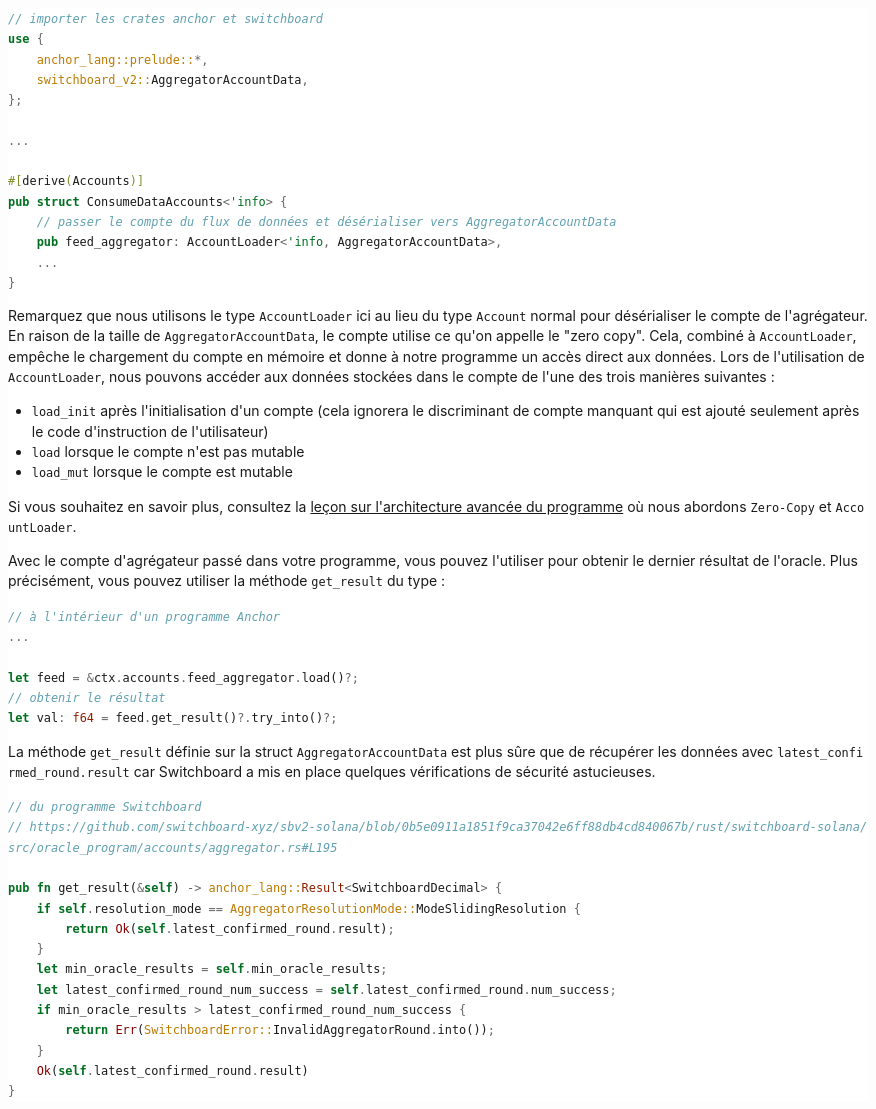 ```rust
// importer les crates anchor et switchboard
use {
    anchor_lang::prelude::*,
    switchboard_v2::AggregatorAccountData,
};

...

#[derive(Accounts)]
pub struct ConsumeDataAccounts<'info> {
	// passer le compte du flux de données et désérialiser vers AggregatorAccountData
	pub feed_aggregator: AccountLoader<'info, AggregatorAccountData>,
	...
}
```

Remarquez que nous utilisons le type `AccountLoader` ici au lieu du type `Account` normal pour désérialiser le compte de l'agrégateur. En raison de la taille de `AggregatorAccountData`, le compte utilise ce qu'on appelle le "zero copy". Cela, combiné à `AccountLoader`, empêche le chargement du compte en mémoire et donne à notre programme un accès direct aux données. Lors de l'utilisation de `AccountLoader`, nous pouvons accéder aux données stockées dans le compte de l'une des trois manières suivantes :

- `load_init` après l'initialisation d'un compte (cela ignorera le discriminant de compte manquant qui est ajouté seulement après le code d'instruction de l'utilisateur)
- `load` lorsque le compte n'est pas mutable
- `load_mut` lorsque le compte est mutable

Si vous souhaitez en savoir plus, consultez la [leçon sur l'architecture avancée du programme](./program-architecture) où nous abordons `Zero-Copy` et `AccountLoader`.

Avec le compte d'agrégateur passé dans votre programme, vous pouvez l'utiliser pour obtenir le dernier résultat de l'oracle. Plus précisément, vous pouvez utiliser la méthode `get_result` du type :

```rust
// à l'intérieur d'un programme Anchor
...

let feed = &ctx.accounts.feed_aggregator.load()?;
// obtenir le résultat
let val: f64 = feed.get_result()?.try_into()?;
```

La méthode `get_result` définie sur la struct `AggregatorAccountData` est plus sûre que de récupérer les données avec `latest_confirmed_round.result` car Switchboard a mis en place quelques vérifications de sécurité astucieuses.

```rust
// du programme Switchboard
// https://github.com/switchboard-xyz/sbv2-solana/blob/0b5e0911a1851f9ca37042e6ff88db4cd840067b/rust/switchboard-solana/src/oracle_program/accounts/aggregator.rs#L195

pub fn get_result(&self) -> anchor_lang::Result<SwitchboardDecimal> {
    if self.resolution_mode == AggregatorResolutionMode::ModeSlidingResolution {
        return Ok(self.latest_confirmed_round.result);
    }
    let min_oracle_results = self.min_oracle_results;
    let latest_confirmed_round_num_success = self.latest_confirmed_round.num_success;
    if min_oracle_results > latest_confirmed_round_num_success {
        return Err(SwitchboardError::InvalidAggregatorRound.into());
    }
    Ok(self.latest_confirmed_round.result)
}
```
